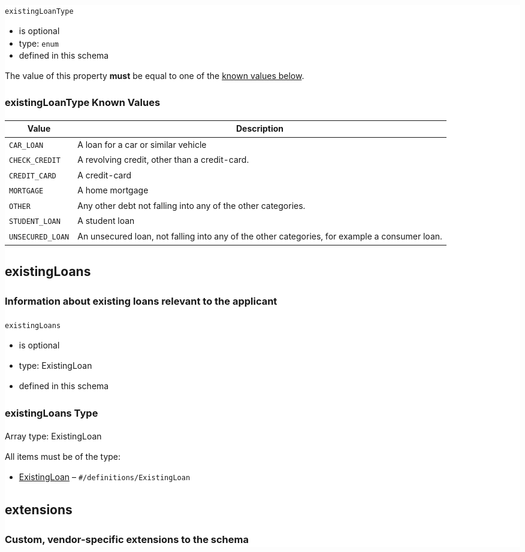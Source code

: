 
`existingLoanType`
* is optional
* type: `enum`
* defined in this schema

The value of this property **must** be equal to one of the [known values below](#existingloantype-known-values).

### existingLoanType Known Values
| Value | Description |
|-------|-------------|
| `CAR_LOAN` | A loan for a car or similar vehicle |
| `CHECK_CREDIT` | A revolving credit, other than a credit-card. |
| `CREDIT_CARD` | A credit-card |
| `MORTGAGE` | A home mortgage |
| `OTHER` | Any other debt not falling into any of the other categories. |
| `STUDENT_LOAN` | A student loan |
| `UNSECURED_LOAN` | An unsecured loan, not falling into any of the other categories, for example a consumer loan. |




## existingLoans
### Information about existing loans relevant to the applicant

`existingLoans`
* is optional
* type: ExistingLoan

* defined in this schema

### existingLoans Type


Array type: ExistingLoan

All items must be of the type:
* [ExistingLoan]() – `#/definitions/ExistingLoan`








## extensions
### Custom, vendor-specific extensions to the schema
